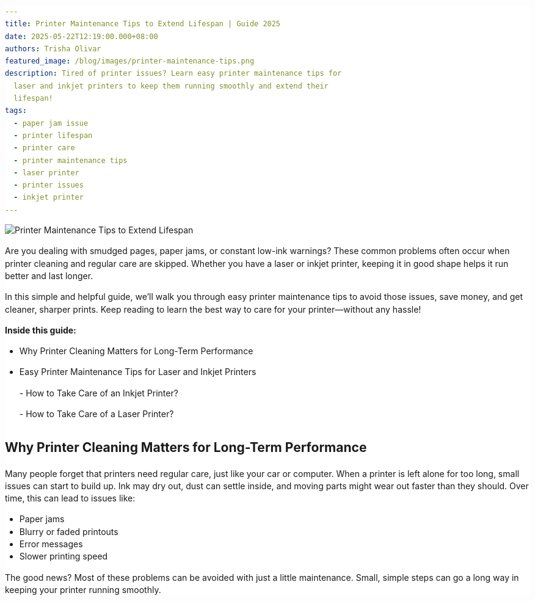 ```yaml
---
title: Printer Maintenance Tips to Extend Lifespan | Guide 2025
date: 2025-05-22T12:19:00.000+08:00
authors: Trisha Olivar
featured_image: /blog/images/printer-maintenance-tips.png
description: Tired of printer issues? Learn easy printer maintenance tips for
  laser and inkjet printers to keep them running smoothly and extend their
  lifespan!
tags:
  - paper jam issue
  - printer lifespan
  - printer care
  - printer maintenance tips
  - laser printer
  - printer issues
  - inkjet printer
---
```

![Printer Maintenance Tips to Extend Lifespan](/blog/images/printer-maintenance-tips.png "Printer Maintenance Tips to Extend Lifespan")

Are you dealing with smudged pages, paper jams, or constant low-ink warnings? These common problems often occur when printer cleaning and regular care are skipped. Whether you have a laser or inkjet printer, keeping it in good shape helps it run better and last longer.

In this simple and helpful guide, we’ll walk you through easy printer maintenance tips to avoid those issues, save money, and get cleaner, sharper prints. Keep reading to learn the best way to care for your printer—without any hassle!

**Inside this guide:**

* Why Printer Cleaning Matters for Long-Term Performance
* Easy Printer Maintenance Tips for Laser and Inkjet Printers

  \- How to Take Care of an Inkjet Printer?

  \- How to Take Care of a Laser Printer?

## **Why Printer Cleaning Matters for Long-Term Performance**

Many people forget that printers need regular care, just like your car or computer. When a printer is left alone for too long, small issues can start to build up. Ink may dry out, dust can settle inside, and moving parts might wear out faster than they should. Over time, this can lead to issues like:

* Paper jams
* Blurry or faded printouts
* Error messages
* Slower printing speed

The good news? Most of these problems can be avoided with just a little maintenance. Small, simple steps can go a long way in keeping your printer running smoothly.
